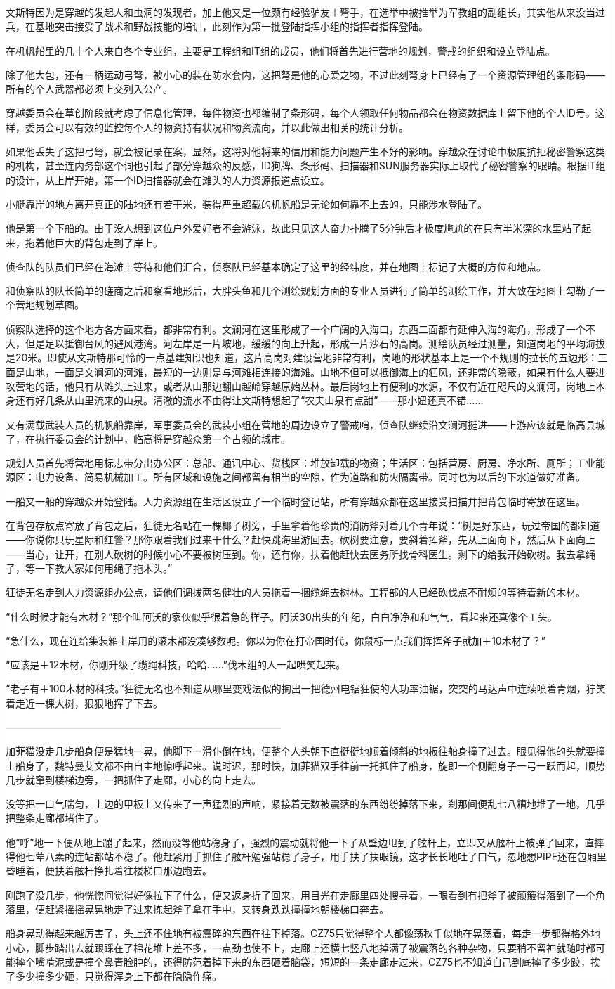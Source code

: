 文斯特因为是穿越的发起人和虫洞的发现者，加上他又是一位颇有经验驴友＋弩手，在选举中被推举为军教组的副组长，其实他从来没当过兵，在基地突击接受了战术和野战技能的培训，此刻作为第一批登陆指挥小组的指挥者指挥登陆。

在机帆船里的几十个人来自各个专业组，主要是工程组和IT组的成员，他们将首先进行营地的规划，警戒的组织和设立登陆点。

除了他大包，还有一柄运动弓弩，被小心的装在防水套内，这把弩是他的心爱之物，不过此刻弩身上已经有了一个资源管理组的条形码――所有的个人武器都必须上交列入公产。

穿越委员会在草创阶段就考虑了信息化管理，每件物资也都编制了条形码，每个人领取任何物品都会在物资数据库上留下他的个人ID号。这样，委员会可以有效的监控每个人的物资持有状况和物资流向，并以此做出相关的统计分析。

如果他丢失了这把弓弩，就会被记录在案，显然，这将对他将来的信用和能力问题产生不好的影响。穿越众在讨论中极度抗拒秘密警察这类的机构，甚至连内务部这个词也引起了部分穿越众的反感，ID狗牌、条形码、扫描器和SUN服务器实际上取代了秘密警察的眼睛。根据IT组的设计，从上岸开始，第一个ID扫描器就会在滩头的人力资源报道点设立。

小艇靠岸的地方离开真正的陆地还有若干米，装得严重超载的机帆船是无论如何靠不上去的，只能涉水登陆了。

他是第一个下船的。由于没人想到这位户外爱好者不会游泳，故此只见这人奋力扑腾了5分钟后才极度尴尬的在只有半米深的水里站了起来，拖着他巨大的背包走到了岸上。

侦查队的队员们已经在海滩上等待和他们汇合，侦察队已经基本确定了这里的经纬度，并在地图上标记了大概的方位和地点。

和侦察队的队长简单的磋商之后和察看地形后，大胖头鱼和几个测绘规划方面的专业人员进行了简单的测绘工作，并大致在地图上勾勒了一个营地规划草图。

侦察队选择的这个地方各方面来看，都非常有利。文澜河在这里形成了一个广阔的入海口，东西二面都有延伸入海的海角，形成了一个不大，但是足以抵御台风的避风港湾。河左岸是一片坡地，缓缓的向上升起，形成一片沙石的高岗。测绘队员经过测量，知道岗地的平均海拔是20米。即使从文斯特那可怜的一点基建知识也知道，这片高岗对建设营地非常有利，岗地的形状基本上是一个不规则的拉长的五边形：三面是山地，一面是文澜河的河滩，最短的一边则是与河滩相连接的海滩。山地不但可以抵御海上的狂风，还非常的隐蔽，如果有什么人要进攻营地的话，他只有从滩头上过来，或者从山那边翻山越岭穿越原始丛林。最后岗地上有便利的水源，不仅有近在咫尺的文澜河，岗地上本身还有好几条从山里流来的山泉。清澈的流水不由得让文斯特想起了“农夫山泉有点甜”――那小妞还真不错……

又有满载武装人员的机帆船靠岸，军事委员会的武装小组在营地的周边设立了警戒哨，侦查队继续沿文澜河挺进――上游应该就是临高县城了，在执行委员会的计划中，临高将是穿越众第一个占领的城市。

规划人员首先将营地用标志带分出办公区：总部、通讯中心、货栈区：堆放卸载的物资；生活区：包括营房、厨房、净水所、厕所；工业能源区：电力设备、简易机械加工。所有区域和设施之间都留有相当的空隙，作为道路和防火隔离带。同时也为以后的下水道做好准备。

一船又一船的穿越众开始登陆。人力资源组在生活区设立了一个临时登记站，所有穿越众都在这里接受扫描并把背包临时寄放在这里。

在背包存放点寄放了背包之后，狂徒无名站在一棵椰子树旁，手里拿着他珍贵的消防斧对着几个青年说：“树是好东西，玩过帝国的都知道——你说你只玩星际和红警？那你跟着我们过来干什么？赶快跳海里游回去。砍树要注意，要斜着挥斧，先从上面向下，然后从下面向上——当心，让开，在别人砍树的时候小心不要被树压到。你，还有你，扶着他赶快去医务所找骨科医生。剩下的给我开始砍树。我去拿绳子，等一下教大家如何用绳子拖木头。”

狂徒无名走到人力资源组办公点，请他们调拨两名健壮的人员拖着一捆缆绳去树林。工程部的人已经砍伐点不耐烦的等待着新的木材。

“什么时候才能有木材？”那个叫阿沃的家伙似乎很着急的样子。阿沃30出头的年纪，白白净净和和气气，看起来还真像个工头。

“急什么，现在连给集装箱上岸用的滚木都没凑够数呢。你以为你在打帝国时代，你鼠标一点我们挥挥斧子就加＋10木材了？”

“应该是＋12木材，你刚升级了缆绳科技，哈哈……”伐木组的人一起哄笑起来。

“老子有＋100木材的科技。”狂徒无名也不知道从哪里变戏法似的掏出一把德州电锯狂使的大功率油锯，突突的马达声中连续喷着青烟，狞笑着走近一棵大树，狠狠地挥了下去。

————————————————————————————

加菲猫没走几步船身便是猛地一晃，他脚下一滑仆倒在地，便整个人头朝下直挺挺地顺着倾斜的地板往船身撞了过去。眼见得他的头就要撞上船身了，魏特曼艾文都不由自主地惊呼起来。说时迟，那时快，加菲猫双手往前一托抵住了船身，旋即一个侧翻身子一弓一跃而起，顺势几步就窜到楼梯边旁，一把抓住了走廊，小心的向上走去。

没等把一口气喘匀，上边的甲板上又传来了一声猛烈的声响，紧接着无数被震落的东西纷纷掉落下来，刹那间便乱七八糟地堆了一地，几乎把整条走廊都堵住了。

他“呼”地一下便从地上蹦了起来，然而没等他站稳身子，强烈的震动就将他一下子从壁边甩到了舷杆上，立即又从舷杆上被弹了回来，直摔得他七荤八素的连站都站不稳了。他赶紧用手抓住了舷杆勉强站稳了身子，用手扶了扶眼镜，这才长长地吐了口气，忽地想PIPE还在包厢里昏睡着，便扶着舷杆挣扎着往楼梯口那边跑去。

刚跑了没几步，他恍惚间觉得好像拉下了什么，便又返身折了回来，用目光在走廊里四处搜寻着，一眼看到有把斧子被颠簸得落到了一个角落里，便赶紧摇摇晃晃地走了过来拣起斧子拿在手中，又转身跌跌撞撞地朝楼梯口奔去。

船身晃动得越来越厉害了，头上还不住地有被震碎的东西在往下掉落。CZ75只觉得整个人都像荡秋千似地在晃荡着，每走一步都得格外地小心，脚步踏出去就跟踩在了棉花堆上差不多，一点劲也使不上，走廊上还横七竖八地掉满了被震落的各种杂物，只要稍不留神就随时都可能摔个嘴啃泥或是撞个鼻青脸肿的，还得防范着掉下来的东西砸着脑袋，短短的一条走廊走过来，CZ75也不知道自己到底摔了多少跤，挨了多少撞多少砸，只觉得浑身上下都在隐隐作痛。
